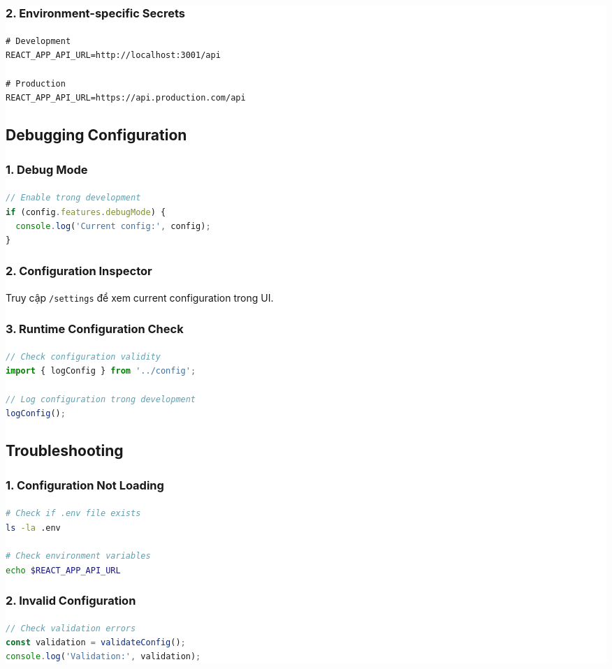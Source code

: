 ### 2. Environment-specific Secrets

```env
# Development
REACT_APP_API_URL=http://localhost:3001/api

# Production  
REACT_APP_API_URL=https://api.production.com/api
```

## Debugging Configuration

### 1. Debug Mode

```typescript
// Enable trong development
if (config.features.debugMode) {
  console.log('Current config:', config);
}
```

### 2. Configuration Inspector

Truy cập `/settings` để xem current configuration trong UI.

### 3. Runtime Configuration Check

```typescript
// Check configuration validity
import { logConfig } from '../config';

// Log configuration trong development
logConfig();
```

## Troubleshooting

### 1. Configuration Not Loading

```bash
# Check if .env file exists
ls -la .env

# Check environment variables
echo $REACT_APP_API_URL
```

### 2. Invalid Configuration

```typescript
// Check validation errors
const validation = validateConfig();
console.log('Validation:', validation);
```
